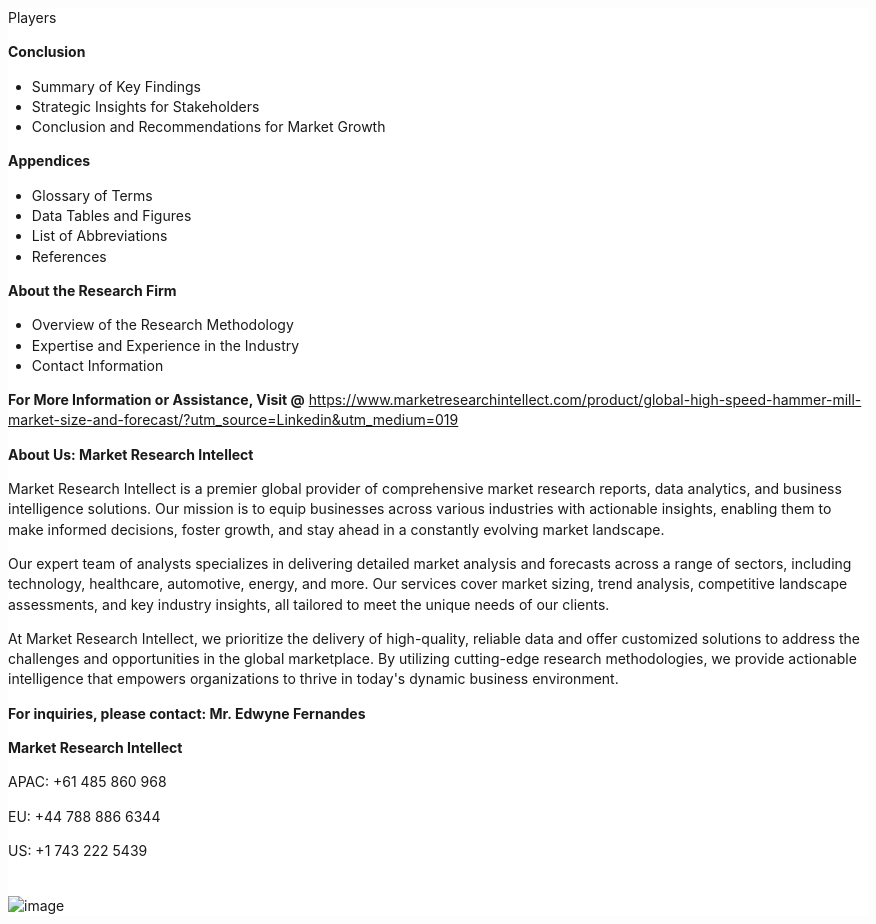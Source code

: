 Players</li></ul><p><strong>Conclusion</strong></p><ul><li>Summary of Key Findings</li><li>Strategic Insights for Stakeholders</li><li>Conclusion and Recommendations for Market Growth</li></ul><p><strong>Appendices</strong></p><ul><li>Glossary of Terms</li><li>Data Tables and Figures</li><li>List of Abbreviations</li><li>References</li></ul><p><strong>About the Research Firm</strong></p><ul><li>Overview of the Research Methodology</li><li>Expertise and Experience in the Industry</li><li>Contact Information</li></ul></div><div class="article-main__content" data-test-id="publishing-text-block"><p><span class="font-[700]"><strong>For More Information or Assistance, Visit @</strong>&nbsp;<a href="https://www.marketresearchintellect.com/product/global-high-speed-hammer-mill-market-size-and-forecast/?utm_source=Linkedin&utm_medium=019">https://www.marketresearchintellect.com/product/global-high-speed-hammer-mill-market-size-and-forecast/?utm_source=Linkedin&utm_medium=019</a></span></p><p><strong>About Us: Market Research Intellect</strong></p><p>Market Research Intellect is a premier global provider of comprehensive market research reports, data analytics, and business intelligence solutions. Our mission is to equip businesses across various industries with actionable insights, enabling them to make informed decisions, foster growth, and stay ahead in a constantly evolving market landscape.</p><p>Our expert team of analysts specializes in delivering detailed market analysis and forecasts across a range of sectors, including technology, healthcare, automotive, energy, and more. Our services cover market sizing, trend analysis, competitive landscape assessments, and key industry insights, all tailored to meet the unique needs of our clients.</p><p>At Market Research Intellect, we prioritize the delivery of high-quality, reliable data and offer customized solutions to address the challenges and opportunities in the global marketplace. By utilizing cutting-edge research methodologies, we provide actionable intelligence that empowers organizations to thrive in today's dynamic business environment.</p><p><strong>For inquiries, please contact: Mr. Edwyne Fernandes</strong></p><p><strong>Market Research Intellect</strong></p><p>APAC: +61 485 860 968</p><p>EU: +44 788 886 6344</p><p>US: +1 743 222 5439</p></div><div class="article-main__content" data-test-id="publishing-text-block">&nbsp;</div>
![image](https://github.com/user-attachments/assets/8173e16c-d557-4d7e-8612-69500bc08348)
